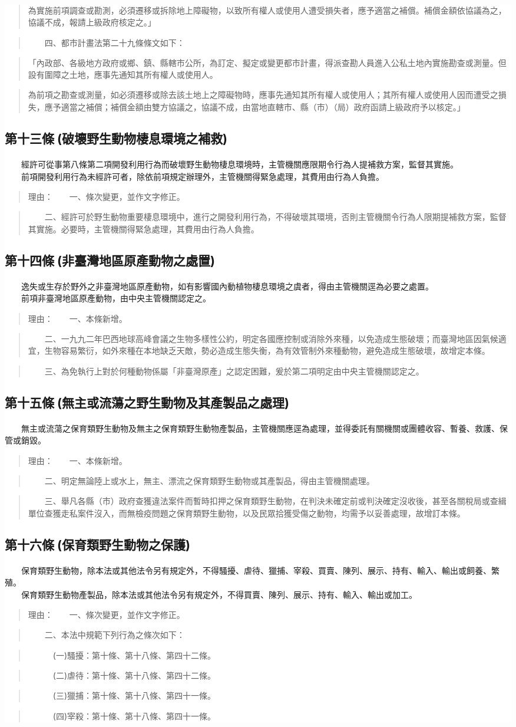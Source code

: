 > 為實施前項調查或勘測，必須遷移或拆除地上障礙物，以致所有權人或使用人遭受損失者，應予適當之補償。補償金額依協議為之，協議不成，報請上級政府核定之。」

> 　　四、都市計畫法第二十九條條文如下：

> 「內政部、各級地方政府或鄉、鎮、縣轄市公所，為訂定、擬定或變更都市計畫，得派查勘人員進入公私土地內實施勘查或測量。但設有圍障之土地，應事先通知其所有權人或使用人。

> 為前項之勘查或測量，如必須遷移或除去該土地上之障礙物時，應事先通知其所有權人或使用人；其所有權人或使用人因而遭受之損失，應予適當之補償；補償金額由雙方協議之，協議不成，由當地直轄市、縣（市）（局）政府函請上級政府予以核定。」



第十三條 (破壞野生動物棲息環境之補救)
-------------------------------------
　　經許可從事第八條第二項開發利用行為而破壞野生動物棲息環境時，主管機關應限期令行為人提補救方案，監督其實施。  
　　前項開發利用行為未經許可者，除依前項規定辦理外，主管機關得緊急處理，其費用由行為人負擔。  
> 理由：　　一、條次變更，並作文字修正。

> 　　二、經許可於野生動物重要棲息環境中，進行之開發利用行為，不得破壞其環境，否則主管機關令行為人限期提補救方案，監督其實施。必要時，主管機關得緊急處理，其費用由行為人負擔。



第十四條 (非臺灣地區原產動物之處置)
-----------------------------------
　　逸失或生存於野外之非臺灣地區原產動物，如有影響國內動植物棲息環境之虞者，得由主管機關逕為必要之處置。  
　　前項非臺灣地區原產動物，由中央主管機關認定之。  
> 理由：　　一、本條新增。

> 　　二、一九九二年巴西地球高峰會議之生物多樣性公約，明定各國應控制或消除外來種，以免造成生態破壞；而臺灣地區因氣候適宜，生物容易繁衍，如外來種在本地缺乏天敵，勢必造成生態失衡，為有效管制外來種動物，避免造成生態破壞，故增定本條。

> 　　三、為免執行上對於何種動物係屬「非臺灣原產」之認定困難，爰於第二項明定由中央主管機關認定之。



第十五條 (無主或流蕩之野生動物及其產製品之處理)
-----------------------------------------------
　　無主或流蕩之保育類野生動物及無主之保育類野生動物產製品，主管機關應逕為處理，並得委託有關機關或團體收容、暫養、救護、保管或銷毀。  
> 理由：　　一、本條新增。

> 　　二、明定無論陸上或水上，無主、漂流之保育類野生動物或其產製品，得由主管機關處理。

> 　　三、舉凡各縣（市）政府查獲違法案件而暫時扣押之保育類野生動物，在判決未確定前或判決確定沒收後，甚至各關稅局或查緝單位查獲走私案件沒入，而無檢疫問題之保育類野生動物，以及民眾拾獲受傷之動物，均需予以妥善處理，故增訂本條。



第十六條 (保育類野生動物之保護)
-------------------------------
　　保育類野生動物，除本法或其他法令另有規定外，不得騷擾、虐待、獵捕、宰殺、買賣、陳列、展示、持有、輸入、輸出或飼養、繁殖。  
　　保育類野生動物產製品，除本法或其他法令另有規定外，不得買賣、陳列、展示、持有、輸入、輸出或加工。  
> 理由：　　一、條次變更，並作文字修正。

> 　　二、本法中規範下列行為之條次如下：

> 　　　(一)騷擾：第十條、第十八條、第四十二條。

> 　　　(二)虐待：第十條、第十八條、第四十二條。

> 　　　(三)獵捕：第十條、第十八條、第四十一條。

> 　　　(四)宰殺：第十條、第十八條、第四十一條。
